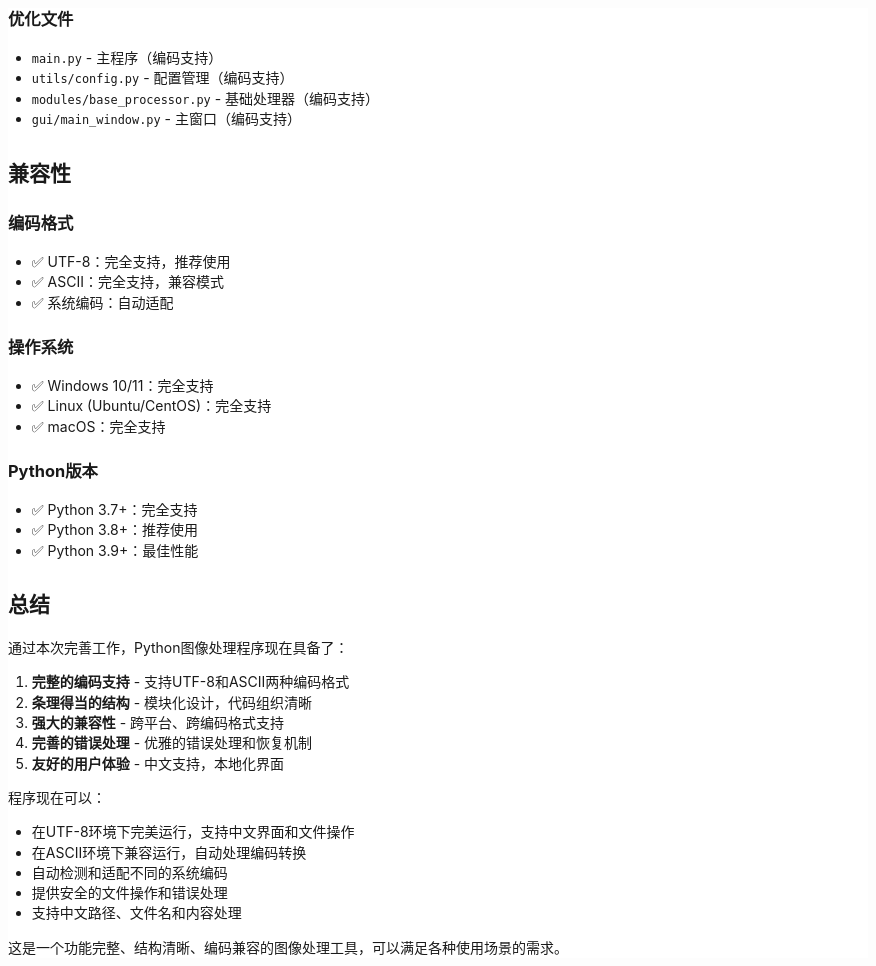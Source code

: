 ### 优化文件
- `main.py` - 主程序（编码支持）
- `utils/config.py` - 配置管理（编码支持）
- `modules/base_processor.py` - 基础处理器（编码支持）
- `gui/main_window.py` - 主窗口（编码支持）

## 兼容性

### 编码格式
- ✅ UTF-8：完全支持，推荐使用
- ✅ ASCII：完全支持，兼容模式
- ✅ 系统编码：自动适配

### 操作系统
- ✅ Windows 10/11：完全支持
- ✅ Linux (Ubuntu/CentOS)：完全支持
- ✅ macOS：完全支持

### Python版本
- ✅ Python 3.7+：完全支持
- ✅ Python 3.8+：推荐使用
- ✅ Python 3.9+：最佳性能

## 总结

通过本次完善工作，Python图像处理程序现在具备了：

1. **完整的编码支持** - 支持UTF-8和ASCII两种编码格式
2. **条理得当的结构** - 模块化设计，代码组织清晰
3. **强大的兼容性** - 跨平台、跨编码格式支持
4. **完善的错误处理** - 优雅的错误处理和恢复机制
5. **友好的用户体验** - 中文支持，本地化界面

程序现在可以：
- 在UTF-8环境下完美运行，支持中文界面和文件操作
- 在ASCII环境下兼容运行，自动处理编码转换
- 自动检测和适配不同的系统编码
- 提供安全的文件操作和错误处理
- 支持中文路径、文件名和内容处理

这是一个功能完整、结构清晰、编码兼容的图像处理工具，可以满足各种使用场景的需求。
